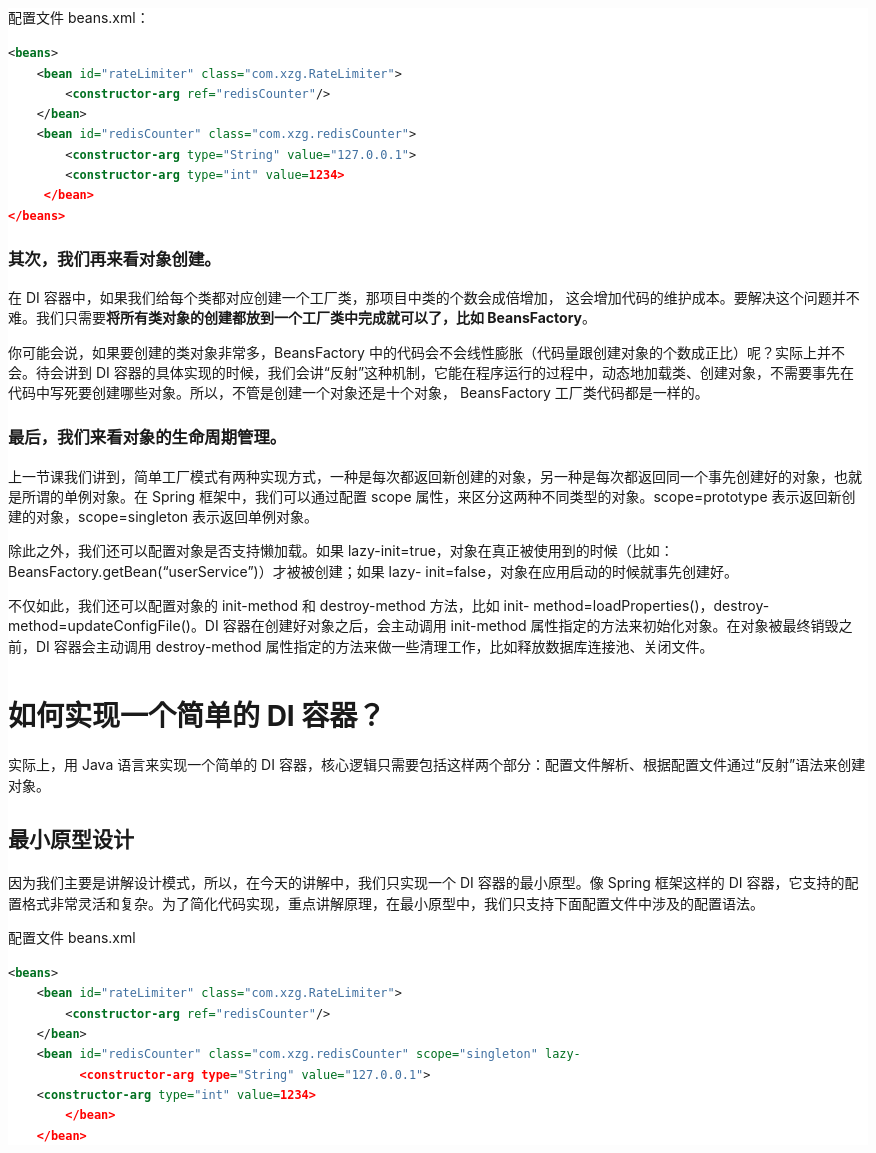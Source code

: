 配置文件 beans.xml：

```xml
<beans>
    <bean id="rateLimiter" class="com.xzg.RateLimiter">
        <constructor-arg ref="redisCounter"/>
    </bean>
    <bean id="redisCounter" class="com.xzg.redisCounter">
        <constructor-arg type="String" value="127.0.0.1">
        <constructor-arg type="int" value=1234>
     </bean>
</beans>
```

### 其次，我们再来看对象创建。

在 DI 容器中，如果我们给每个类都对应创建一个工厂类，那项目中类的个数会成倍增加， 这会增加代码的维护成本。要解决这个问题并不难。我们只需要**将所有类对象的创建都放到一个工厂类中完成就可以了，比如 BeansFactory**。

你可能会说，如果要创建的类对象非常多，BeansFactory 中的代码会不会线性膨胀（代码量跟创建对象的个数成正比）呢？实际上并不会。待会讲到 DI 容器的具体实现的时候，我们会讲“反射”这种机制，它能在程序运行的过程中，动态地加载类、创建对象，不需要事先在代码中写死要创建哪些对象。所以，不管是创建一个对象还是十个对象， BeansFactory 工厂类代码都是一样的。

### 最后，我们来看对象的生命周期管理。

上一节课我们讲到，简单工厂模式有两种实现方式，一种是每次都返回新创建的对象，另一种是每次都返回同一个事先创建好的对象，也就是所谓的单例对象。在 Spring 框架中，我们可以通过配置 scope 属性，来区分这两种不同类型的对象。scope=prototype 表示返回新创建的对象，scope=singleton 表示返回单例对象。

除此之外，我们还可以配置对象是否支持懒加载。如果 lazy-init=true，对象在真正被使用到的时候（比如：BeansFactory.getBean(“userService”)）才被被创建；如果 lazy- init=false，对象在应用启动的时候就事先创建好。

不仅如此，我们还可以配置对象的 init-method 和 destroy-method 方法，比如 init- method=loadProperties()，destroy-method=updateConfigFile()。DI 容器在创建好对象之后，会主动调用 init-method 属性指定的方法来初始化对象。在对象被最终销毁之前，DI 容器会主动调用 destroy-method 属性指定的方法来做一些清理工作，比如释放数据库连接池、关闭文件。

# 如何实现一个简单的 DI 容器？

实际上，用 Java 语言来实现一个简单的 DI 容器，核心逻辑只需要包括这样两个部分：配置文件解析、根据配置文件通过“反射”语法来创建对象。

## 最小原型设计

因为我们主要是讲解设计模式，所以，在今天的讲解中，我们只实现一个 DI 容器的最小原型。像 Spring 框架这样的 DI 容器，它支持的配置格式非常灵活和复杂。为了简化代码实现，重点讲解原理，在最小原型中，我们只支持下面配置文件中涉及的配置语法。

配置文件 beans.xml  

```xml
<beans>
    <bean id="rateLimiter" class="com.xzg.RateLimiter">
        <constructor-arg ref="redisCounter"/>
    </bean>
    <bean id="redisCounter" class="com.xzg.redisCounter" scope="singleton" lazy-
          <constructor-arg type="String" value="127.0.0.1">
    <constructor-arg type="int" value=1234>
        </bean>
    </bean>
```
